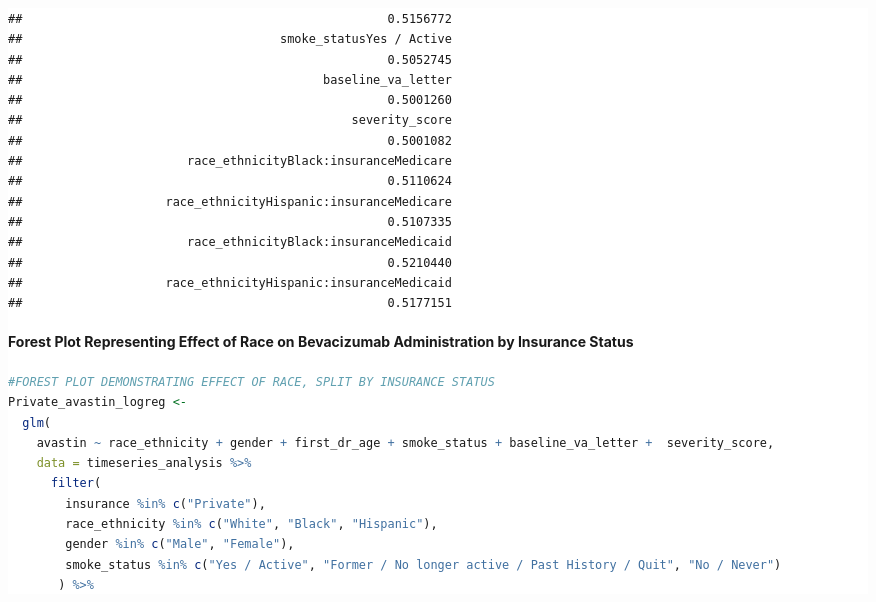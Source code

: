     ##                                                   0.5156772 
    ##                                    smoke_statusYes / Active 
    ##                                                   0.5052745 
    ##                                          baseline_va_letter 
    ##                                                   0.5001260 
    ##                                              severity_score 
    ##                                                   0.5001082 
    ##                       race_ethnicityBlack:insuranceMedicare 
    ##                                                   0.5110624 
    ##                    race_ethnicityHispanic:insuranceMedicare 
    ##                                                   0.5107335 
    ##                       race_ethnicityBlack:insuranceMedicaid 
    ##                                                   0.5210440 
    ##                    race_ethnicityHispanic:insuranceMedicaid 
    ##                                                   0.5177151

#### Forest Plot Representing Effect of Race on Bevacizumab Administration by Insurance Status

``` r
#FOREST PLOT DEMONSTRATING EFFECT OF RACE, SPLIT BY INSURANCE STATUS
Private_avastin_logreg <-
  glm(
    avastin ~ race_ethnicity + gender + first_dr_age + smoke_status + baseline_va_letter +  severity_score,
    data = timeseries_analysis %>%
      filter(
        insurance %in% c("Private"),
        race_ethnicity %in% c("White", "Black", "Hispanic"),
        gender %in% c("Male", "Female"),
        smoke_status %in% c("Yes / Active", "Former / No longer active / Past History / Quit", "No / Never")
       ) %>% 
```